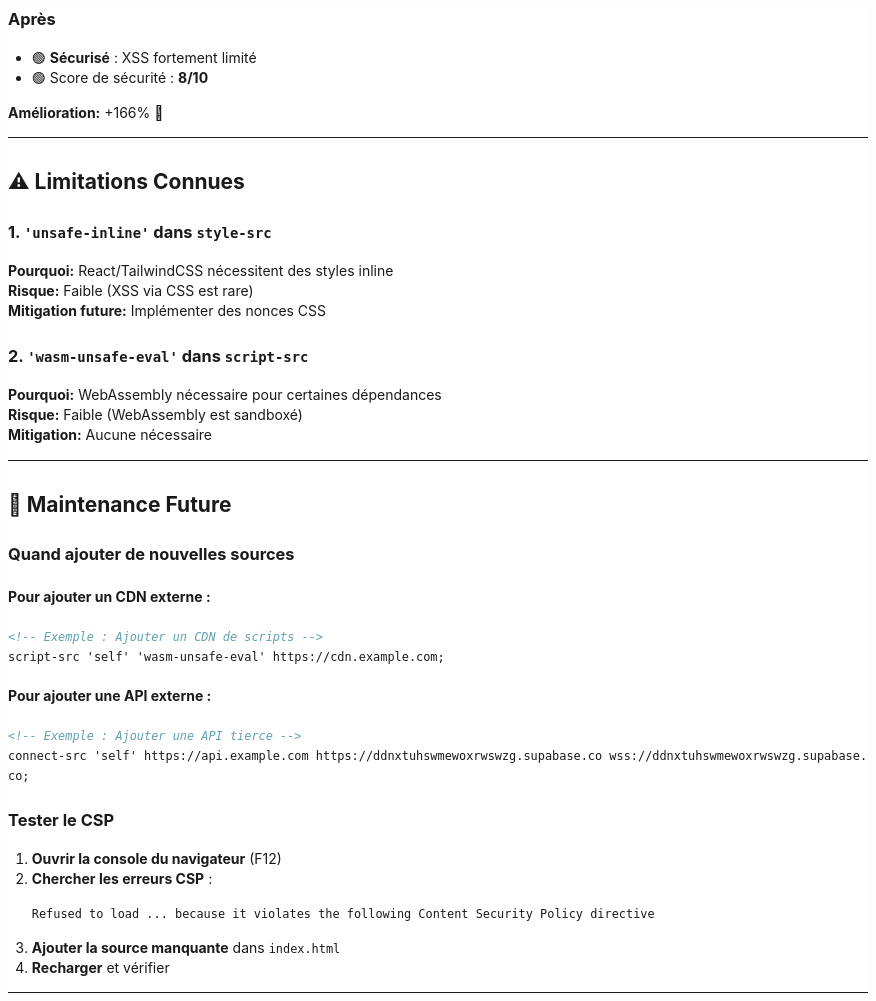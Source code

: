 ### Après
- 🟢 **Sécurisé** : XSS fortement limité
- 🟢 Score de sécurité : **8/10**

**Amélioration:** +166% 🎉

---

## ⚠️ Limitations Connues

### 1. `'unsafe-inline'` dans `style-src`
**Pourquoi:** React/TailwindCSS nécessitent des styles inline  
**Risque:** Faible (XSS via CSS est rare)  
**Mitigation future:** Implémenter des nonces CSS

### 2. `'wasm-unsafe-eval'` dans `script-src`
**Pourquoi:** WebAssembly nécessaire pour certaines dépendances  
**Risque:** Faible (WebAssembly est sandboxé)  
**Mitigation:** Aucune nécessaire

---

## 🔄 Maintenance Future

### Quand ajouter de nouvelles sources

#### Pour ajouter un CDN externe :
```html
<!-- Exemple : Ajouter un CDN de scripts -->
script-src 'self' 'wasm-unsafe-eval' https://cdn.example.com;
```

#### Pour ajouter une API externe :
```html
<!-- Exemple : Ajouter une API tierce -->
connect-src 'self' https://api.example.com https://ddnxtuhswmewoxrwswzg.supabase.co wss://ddnxtuhswmewoxrwswzg.supabase.co;
```

### Tester le CSP

1. **Ouvrir la console du navigateur** (F12)
2. **Chercher les erreurs CSP** :
   ```
   Refused to load ... because it violates the following Content Security Policy directive
   ```
3. **Ajouter la source manquante** dans `index.html`
4. **Recharger** et vérifier

---

